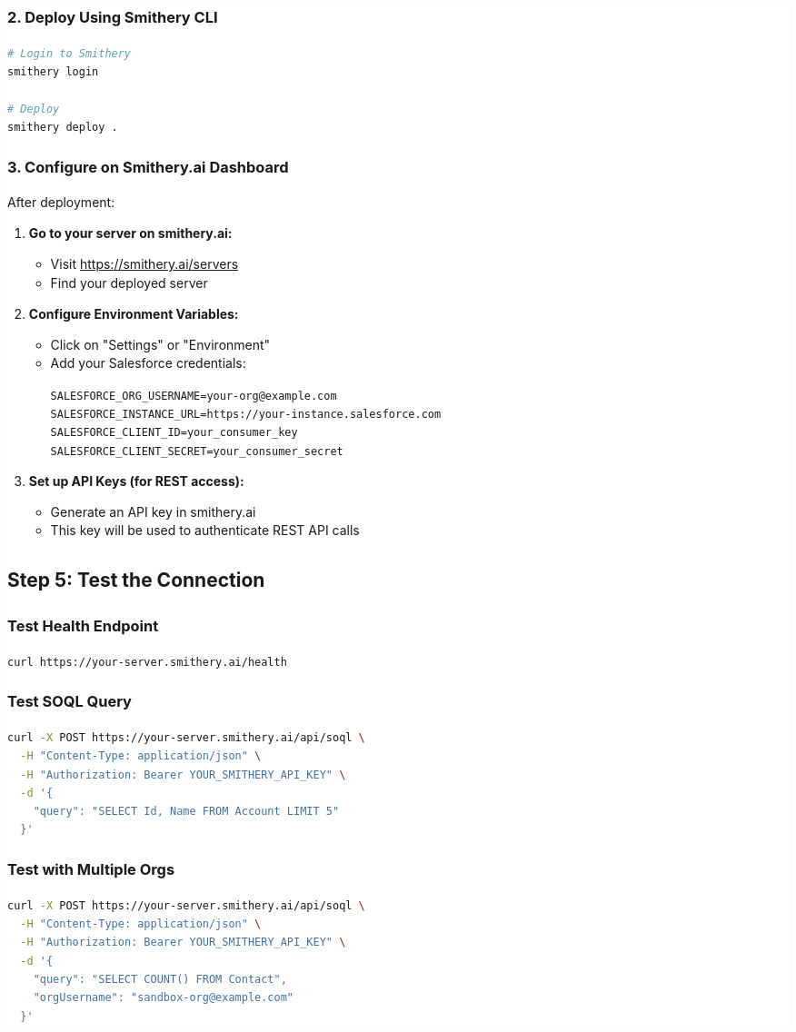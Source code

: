 ### 2. Deploy Using Smithery CLI

```bash
# Login to Smithery
smithery login

# Deploy
smithery deploy .
```

### 3. Configure on Smithery.ai Dashboard

After deployment:

1. **Go to your server on smithery.ai:**
   - Visit https://smithery.ai/servers
   - Find your deployed server

2. **Configure Environment Variables:**
   - Click on "Settings" or "Environment"
   - Add your Salesforce credentials:
     ```
     SALESFORCE_ORG_USERNAME=your-org@example.com
     SALESFORCE_INSTANCE_URL=https://your-instance.salesforce.com
     SALESFORCE_CLIENT_ID=your_consumer_key
     SALESFORCE_CLIENT_SECRET=your_consumer_secret
     ```

3. **Set up API Keys (for REST access):**
   - Generate an API key in smithery.ai
   - This key will be used to authenticate REST API calls

## Step 5: Test the Connection

### Test Health Endpoint
```bash
curl https://your-server.smithery.ai/health
```

### Test SOQL Query
```bash
curl -X POST https://your-server.smithery.ai/api/soql \
  -H "Content-Type: application/json" \
  -H "Authorization: Bearer YOUR_SMITHERY_API_KEY" \
  -d '{
    "query": "SELECT Id, Name FROM Account LIMIT 5"
  }'
```

### Test with Multiple Orgs
```bash
curl -X POST https://your-server.smithery.ai/api/soql \
  -H "Content-Type: application/json" \
  -H "Authorization: Bearer YOUR_SMITHERY_API_KEY" \
  -d '{
    "query": "SELECT COUNT() FROM Contact",
    "orgUsername": "sandbox-org@example.com"
  }'
```
